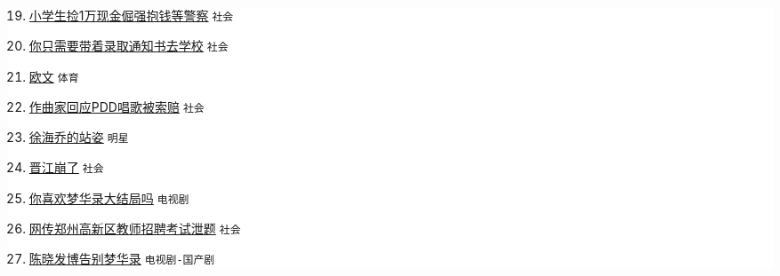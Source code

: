 19. [小学生捡1万现金倔强抱钱等警察](https://m.weibo.cn/search?containerid=100103type%3D1%26t%3D10%26q%3D%23%E5%B0%8F%E5%AD%A6%E7%94%9F%E6%8D%A11%E4%B8%87%E7%8E%B0%E9%87%91%E5%80%94%E5%BC%BA%E6%8A%B1%E9%92%B1%E7%AD%89%E8%AD%A6%E5%AF%9F%23&stream_entry_id=31&isnewpage=1&extparam=seat%3D1%26lcate%3D5001%26realpos%3D17%26flag%3D1%26c_type%3D31%26dgr%3D0%26filter_type%3Drealtimehot%26cate%3D0%26pos%3D17%26display_time%3D1656861790%26pre_seqid%3D165686179025794041314&luicode=10000011&lfid=106003type%3D25%26t%3D3%26disable_hot%3D1%26filter_type%3Drealtimehot) `社会` 

20. [你只需要带着录取通知书去学校](https://m.weibo.cn/search?containerid=100103type%3D1%26t%3D10%26q%3D%23%E4%BD%A0%E5%8F%AA%E9%9C%80%E8%A6%81%E5%B8%A6%E7%9D%80%E5%BD%95%E5%8F%96%E9%80%9A%E7%9F%A5%E4%B9%A6%E5%8E%BB%E5%AD%A6%E6%A0%A1%23&stream_entry_id=31&isnewpage=1&extparam=seat%3D1%26lcate%3D5001%26realpos%3D18%26flag%3D0%26c_type%3D31%26dgr%3D0%26filter_type%3Drealtimehot%26cate%3D0%26pos%3D18%26display_time%3D1656861790%26pre_seqid%3D165686179025794041314&luicode=10000011&lfid=106003type%3D25%26t%3D3%26disable_hot%3D1%26filter_type%3Drealtimehot) `社会` 

21. [欧文](https://m.weibo.cn/search?containerid=100103type%3D1%26t%3D10%26q%3D%E6%AC%A7%E6%96%87&stream_entry_id=31&isnewpage=1&extparam=seat%3D1%26lcate%3D5001%26realpos%3D19%26flag%3D1%26c_type%3D31%26dgr%3D0%26filter_type%3Drealtimehot%26cate%3D0%26pos%3D19%26display_time%3D1656861790%26pre_seqid%3D165686179025794041314&luicode=10000011&lfid=106003type%3D25%26t%3D3%26disable_hot%3D1%26filter_type%3Drealtimehot) `体育` 

22. [作曲家回应PDD唱歌被索赔](https://m.weibo.cn/search?containerid=100103type%3D1%26t%3D10%26q%3D%23%E4%BD%9C%E6%9B%B2%E5%AE%B6%E5%9B%9E%E5%BA%94PDD%E5%94%B1%E6%AD%8C%E8%A2%AB%E7%B4%A2%E8%B5%94%23&stream_entry_id=31&isnewpage=1&extparam=seat%3D1%26lcate%3D5001%26realpos%3D20%26flag%3D0%26c_type%3D31%26dgr%3D0%26filter_type%3Drealtimehot%26cate%3D0%26pos%3D20%26display_time%3D1656861790%26pre_seqid%3D165686179025794041314&luicode=10000011&lfid=106003type%3D25%26t%3D3%26disable_hot%3D1%26filter_type%3Drealtimehot) `社会` 

23. [徐海乔的站姿](https://m.weibo.cn/search?containerid=100103type%3D1%26t%3D10%26q%3D%23%E5%BE%90%E6%B5%B7%E4%B9%94%E7%9A%84%E7%AB%99%E5%A7%BF%23&stream_entry_id=31&isnewpage=1&extparam=seat%3D1%26lcate%3D5001%26realpos%3D21%26flag%3D1%26c_type%3D31%26dgr%3D0%26filter_type%3Drealtimehot%26cate%3D0%26pos%3D21%26display_time%3D1656861790%26pre_seqid%3D165686179025794041314&luicode=10000011&lfid=106003type%3D25%26t%3D3%26disable_hot%3D1%26filter_type%3Drealtimehot) `明星` 

24. [晋江崩了](https://m.weibo.cn/search?containerid=100103type%3D1%26t%3D10%26q%3D%E6%99%8B%E6%B1%9F%E5%B4%A9%E4%BA%86&stream_entry_id=31&isnewpage=1&extparam=seat%3D1%26lcate%3D5001%26realpos%3D22%26flag%3D1%26c_type%3D31%26dgr%3D0%26filter_type%3Drealtimehot%26cate%3D0%26pos%3D22%26display_time%3D1656861790%26pre_seqid%3D165686179025794041314&luicode=10000011&lfid=106003type%3D25%26t%3D3%26disable_hot%3D1%26filter_type%3Drealtimehot) `社会` 

25. [你喜欢梦华录大结局吗](https://m.weibo.cn/search?containerid=100103type%3D1%26t%3D10%26q%3D%23%E4%BD%A0%E5%96%9C%E6%AC%A2%E6%A2%A6%E5%8D%8E%E5%BD%95%E5%A4%A7%E7%BB%93%E5%B1%80%E5%90%97%23&stream_entry_id=31&isnewpage=1&extparam=seat%3D1%26lcate%3D5001%26realpos%3D23%26flag%3D0%26c_type%3D31%26dgr%3D0%26filter_type%3Drealtimehot%26cate%3D0%26pos%3D23%26display_time%3D1656861790%26pre_seqid%3D165686179025794041314&luicode=10000011&lfid=106003type%3D25%26t%3D3%26disable_hot%3D1%26filter_type%3Drealtimehot) `电视剧` 

26. [网传郑州高新区教师招聘考试泄题](https://m.weibo.cn/search?containerid=100103type%3D1%26t%3D10%26q%3D%23%E7%BD%91%E4%BC%A0%E9%83%91%E5%B7%9E%E9%AB%98%E6%96%B0%E5%8C%BA%E6%95%99%E5%B8%88%E6%8B%9B%E8%81%98%E8%80%83%E8%AF%95%E6%B3%84%E9%A2%98%23&stream_entry_id=31&isnewpage=1&extparam=seat%3D1%26lcate%3D5001%26realpos%3D24%26flag%3D1%26c_type%3D31%26dgr%3D0%26filter_type%3Drealtimehot%26cate%3D0%26pos%3D24%26display_time%3D1656861790%26pre_seqid%3D165686179025794041314&luicode=10000011&lfid=106003type%3D25%26t%3D3%26disable_hot%3D1%26filter_type%3Drealtimehot) `社会` 

27. [陈晓发博告别梦华录](https://m.weibo.cn/search?containerid=100103type%3D1%26t%3D10%26q%3D%23%E9%99%88%E6%99%93%E5%8F%91%E5%8D%9A%E5%91%8A%E5%88%AB%E6%A2%A6%E5%8D%8E%E5%BD%95%23&stream_entry_id=31&isnewpage=1&extparam=seat%3D1%26lcate%3D5001%26realpos%3D25%26flag%3D1%26c_type%3D31%26dgr%3D0%26filter_type%3Drealtimehot%26cate%3D0%26pos%3D25%26display_time%3D1656861790%26pre_seqid%3D165686179025794041314&luicode=10000011&lfid=106003type%3D25%26t%3D3%26disable_hot%3D1%26filter_type%3Drealtimehot) `电视剧-国产剧` 
